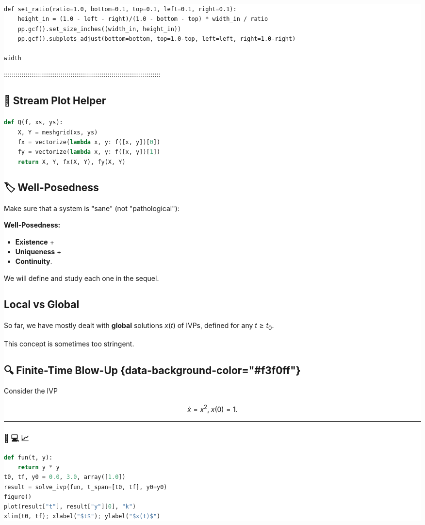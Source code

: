     def set_ratio(ratio=1.0, bottom=0.1, top=0.1, left=0.1, right=0.1):
        height_in = (1.0 - left - right)/(1.0 - bottom - top) * width_in / ratio
        pp.gcf().set_size_inches((width_in, height_in))
        pp.gcf().subplots_adjust(bottom=bottom, top=1.0-top, left=left, right=1.0-right)

    width

::::::::::::::::::::::::::::::::::::::::::::::::::::::::::::::::::::::::::::::::

## 🐍 Stream Plot Helper

```python
def Q(f, xs, ys):
    X, Y = meshgrid(xs, ys)
    fx = vectorize(lambda x, y: f([x, y])[0])
    fy = vectorize(lambda x, y: f([x, y])[1])
    return X, Y, fx(X, Y), fy(X, Y)
```

## 🏷️ Well-Posedness

Make sure that a system is "sane" (not "pathological"):

**Well-Posedness:**

- **Existence** +
- **Uniqueness** +
- **Continuity**.

We will define and study each one in the sequel.

##  Local vs Global

So far, we have mostly dealt with **global** solutions $x(t)$ of IVPs,
defined for any $t \geq t_0$.

This concept is sometimes too stringent.

## 🔍 Finite-Time Blow-Up {data-background-color="#f3f0ff"}

Consider the IVP

$$
\dot{x} = x^2, \; x(0)=1.
$$

----------------------

### 🐍 💻 📈

```python
def fun(t, y):
    return y * y
t0, tf, y0 = 0.0, 3.0, array([1.0])
result = solve_ivp(fun, t_span=[t0, tf], y0=y0)
figure()
plot(result["t"], result["y"][0], "k")
xlim(t0, tf); xlabel("$t$"); ylabel("$x(t)$")
```
